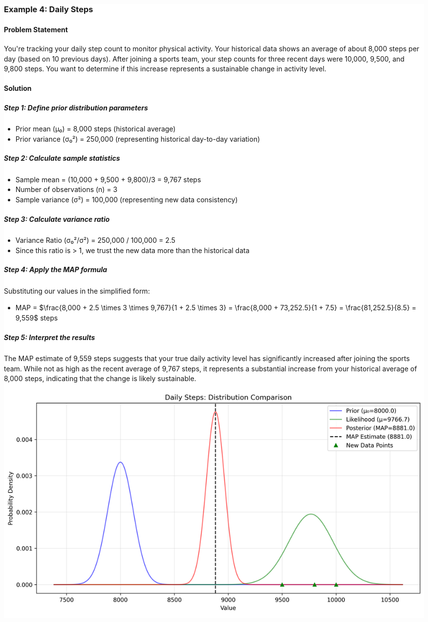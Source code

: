 ### Example 4: Daily Steps

#### Problem Statement
You're tracking your daily step count to monitor physical activity. Your historical data shows an average of about 8,000 steps per day (based on 10 previous days). After joining a sports team, your step counts for three recent days were 10,000, 9,500, and 9,800 steps. You want to determine if this increase represents a sustainable change in activity level.

#### Solution

##### Step 1: Define prior distribution parameters
- Prior mean (μ₀) = 8,000 steps (historical average)
- Prior variance (σ₀²) = 250,000 (representing historical day-to-day variation)

##### Step 2: Calculate sample statistics
- Sample mean = (10,000 + 9,500 + 9,800)/3 = 9,767 steps
- Number of observations (n) = 3
- Sample variance (σ²) = 100,000 (representing new data consistency)

##### Step 3: Calculate variance ratio
- Variance Ratio (σ₀²/σ²) = 250,000 / 100,000 = 2.5
- Since this ratio is > 1, we trust the new data more than the historical data

##### Step 4: Apply the MAP formula
Substituting our values in the simplified form:
- MAP = $\frac{8,000 + 2.5 \times 3 \times 9,767}{1 + 2.5 \times 3} = \frac{8,000 + 73,252.5}{1 + 7.5} = \frac{81,252.5}{8.5} = 9,559$ steps

##### Step 5: Interpret the results
The MAP estimate of 9,559 steps suggests that your true daily activity level has significantly increased after joining the sports team. While not as high as the recent average of 9,767 steps, it represents a substantial increase from your historical average of 8,000 steps, indicating that the change is likely sustainable.

![Daily Steps MAP Example](../Images/normal_map_daily_steps.png)
